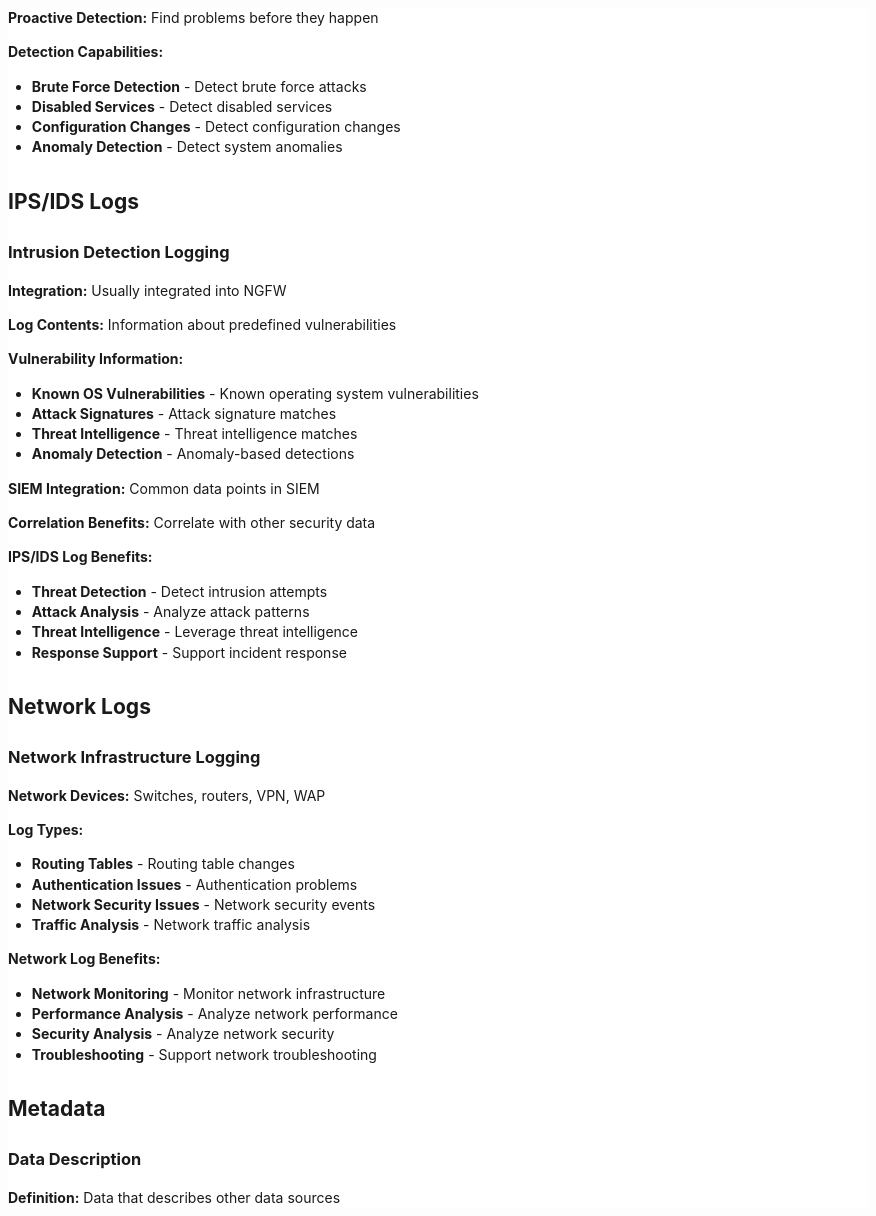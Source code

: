 **Proactive Detection:** Find problems before they happen

**Detection Capabilities:**
- **Brute Force Detection** - Detect brute force attacks
- **Disabled Services** - Detect disabled services
- **Configuration Changes** - Detect configuration changes
- **Anomaly Detection** - Detect system anomalies

## IPS/IDS Logs

### Intrusion Detection Logging
**Integration:** Usually integrated into NGFW

**Log Contents:** Information about predefined vulnerabilities

**Vulnerability Information:**
- **Known OS Vulnerabilities** - Known operating system vulnerabilities
- **Attack Signatures** - Attack signature matches
- **Threat Intelligence** - Threat intelligence matches
- **Anomaly Detection** - Anomaly-based detections

**SIEM Integration:** Common data points in SIEM

**Correlation Benefits:** Correlate with other security data

**IPS/IDS Log Benefits:**
- **Threat Detection** - Detect intrusion attempts
- **Attack Analysis** - Analyze attack patterns
- **Threat Intelligence** - Leverage threat intelligence
- **Response Support** - Support incident response

## Network Logs

### Network Infrastructure Logging
**Network Devices:** Switches, routers, VPN, WAP

**Log Types:**
- **Routing Tables** - Routing table changes
- **Authentication Issues** - Authentication problems
- **Network Security Issues** - Network security events
- **Traffic Analysis** - Network traffic analysis

**Network Log Benefits:**
- **Network Monitoring** - Monitor network infrastructure
- **Performance Analysis** - Analyze network performance
- **Security Analysis** - Analyze network security
- **Troubleshooting** - Support network troubleshooting

## Metadata

### Data Description
**Definition:** Data that describes other data sources
